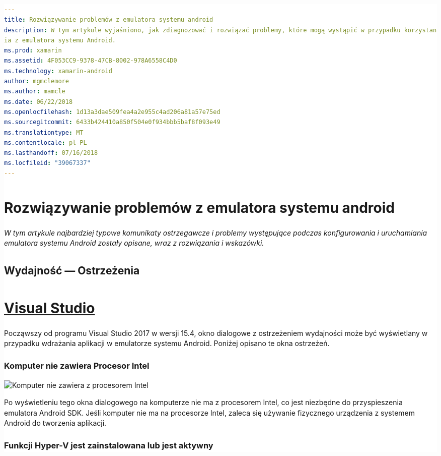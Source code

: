 ```yaml
---
title: Rozwiązywanie problemów z emulatora systemu android
description: W tym artykule wyjaśniono, jak zdiagnozować i rozwiązać problemy, które mogą wystąpić w przypadku korzystania z emulatora systemu Android.
ms.prod: xamarin
ms.assetid: 4F053CC9-9378-47CB-8002-978A6558C4D0
ms.technology: xamarin-android
author: mgmclemore
ms.author: mamcle
ms.date: 06/22/2018
ms.openlocfilehash: 1d13a3dae509fea4a2e955c4ad206a81a57e75ed
ms.sourcegitcommit: 6433b424410a850f504e0f934bbb5baf8f093e49
ms.translationtype: MT
ms.contentlocale: pl-PL
ms.lasthandoff: 07/16/2018
ms.locfileid: "39067337"
---
```

# <a name="android-emulator-troubleshooting"></a>Rozwiązywanie problemów z emulatora systemu android

_W tym artykule najbardziej typowe komunikaty ostrzegawcze i problemy występujące podczas konfigurowania i uruchamiania emulatora systemu Android zostały opisane, wraz z rozwiązania i wskazówki._

<a name="perfwarn" />

## <a name="performance-warnings"></a>Wydajność — Ostrzeżenia

# <a name="visual-studiotabvswin"></a>[Visual Studio](#tab/vswin)

Począwszy od programu Visual Studio 2017 w wersji 15.4, okno dialogowe z ostrzeżeniem wydajności może być wyświetlany w przypadku wdrażania aplikacji w emulatorze systemu Android. Poniżej opisano te okna ostrzeżeń.

### <a name="computer-does-not-contain-an-intel-procesor"></a>Komputer nie zawiera Procesor Intel

![Komputer nie zawiera z procesorem Intel](troubleshooting-images/01-no-intel-processor.png)

Po wyświetleniu tego okna dialogowego na komputerze nie ma z procesorem Intel, co jest niezbędne do przyspieszenia emulatora Android SDK. Jeśli komputer nie ma na procesorze Intel, zaleca się używanie fizycznego urządzenia z systemem Android do tworzenia aplikacji.

### <a name="hyper-v-is-installed-or-active"></a>Funkcji Hyper-V jest zainstalowana lub jest aktywny
